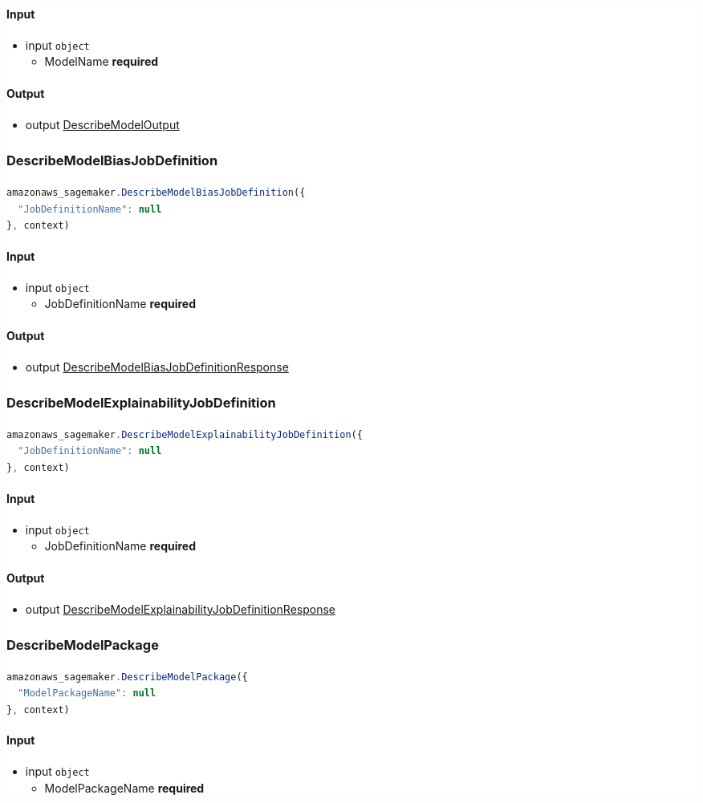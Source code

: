 #### Input
* input `object`
  * ModelName **required**

#### Output
* output [DescribeModelOutput](#describemodeloutput)

### DescribeModelBiasJobDefinition



```js
amazonaws_sagemaker.DescribeModelBiasJobDefinition({
  "JobDefinitionName": null
}, context)
```

#### Input
* input `object`
  * JobDefinitionName **required**

#### Output
* output [DescribeModelBiasJobDefinitionResponse](#describemodelbiasjobdefinitionresponse)

### DescribeModelExplainabilityJobDefinition



```js
amazonaws_sagemaker.DescribeModelExplainabilityJobDefinition({
  "JobDefinitionName": null
}, context)
```

#### Input
* input `object`
  * JobDefinitionName **required**

#### Output
* output [DescribeModelExplainabilityJobDefinitionResponse](#describemodelexplainabilityjobdefinitionresponse)

### DescribeModelPackage



```js
amazonaws_sagemaker.DescribeModelPackage({
  "ModelPackageName": null
}, context)
```

#### Input
* input `object`
  * ModelPackageName **required**
